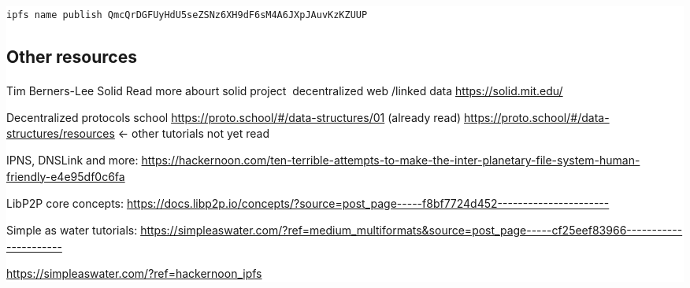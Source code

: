 ```ipfs name publish QmcQrDGFUyHdU5seZSNz6XH9dF6sM4A6JXpJAuvKzKZUUP```


## Other resources

Tim Berners-Lee Solid
Read more abourt solid project  decentralized web /linked data
https://solid.mit.edu/

Decentralized protocols school
https://proto.school/#/data-structures/01 (already read)
https://proto.school/#/data-structures/resources <- other tutorials not yet read


IPNS, DNSLink and more: https://hackernoon.com/ten-terrible-attempts-to-make-the-inter-planetary-file-system-human-friendly-e4e95df0c6fa

LibP2P core concepts:
https://docs.libp2p.io/concepts/?source=post_page-----f8bf7724d452----------------------

Simple as water tutorials:
https://simpleaswater.com/?ref=medium_multiformats&source=post_page-----cf25eef83966----------------------

https://simpleaswater.com/?ref=hackernoon_ipfs
